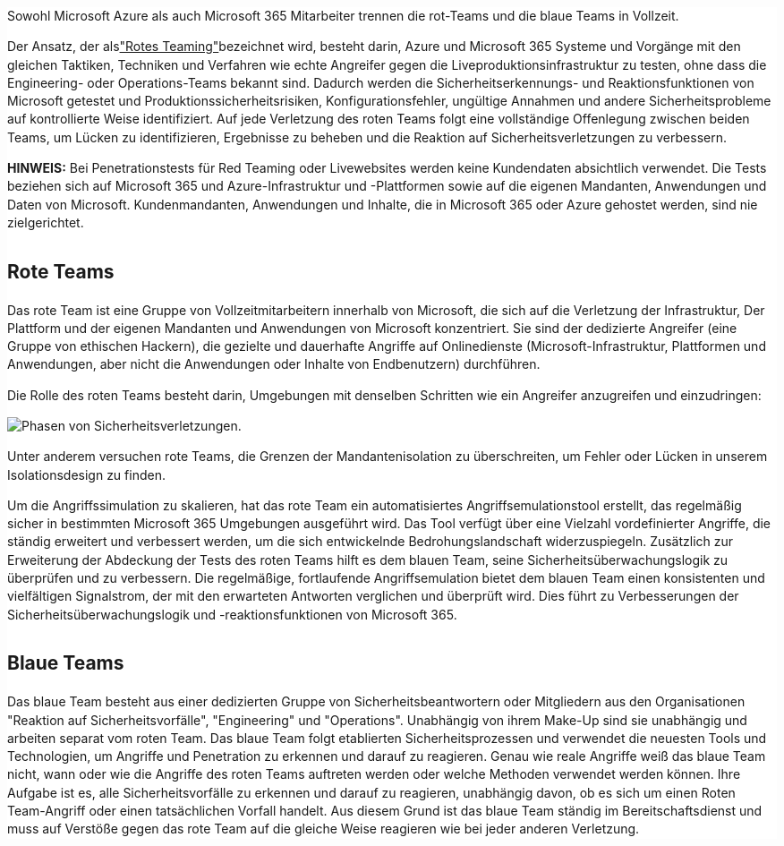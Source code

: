 Sowohl Microsoft Azure als auch Microsoft 365 Mitarbeiter trennen die rot-Teams und die blaue Teams in Vollzeit.

Der Ansatz, der als["Rotes Teaming"](https://go.microsoft.com/fwlink/?linkid=518599)bezeichnet wird, besteht darin, Azure und Microsoft 365 Systeme und Vorgänge mit den gleichen Taktiken, Techniken und Verfahren wie echte Angreifer gegen die Liveproduktionsinfrastruktur zu testen, ohne dass die Engineering- oder Operations-Teams bekannt sind. Dadurch werden die Sicherheitserkennungs- und Reaktionsfunktionen von Microsoft getestet und Produktionssicherheitsrisiken, Konfigurationsfehler, ungültige Annahmen und andere Sicherheitsprobleme auf kontrollierte Weise identifiziert. Auf jede Verletzung des roten Teams folgt eine vollständige Offenlegung zwischen beiden Teams, um Lücken zu identifizieren, Ergebnisse zu beheben und die Reaktion auf Sicherheitsverletzungen zu verbessern.

**HINWEIS:** Bei Penetrationstests für Red Teaming oder Livewebsites werden keine Kundendaten absichtlich verwendet. Die Tests beziehen sich auf Microsoft 365 und Azure-Infrastruktur und -Plattformen sowie auf die eigenen Mandanten, Anwendungen und Daten von Microsoft. Kundenmandanten, Anwendungen und Inhalte, die in Microsoft 365 oder Azure gehostet werden, sind nie zielgerichtet.

## <a name="red-teams"></a>Rote Teams

Das rote Team ist eine Gruppe von Vollzeitmitarbeitern innerhalb von Microsoft, die sich auf die Verletzung der Infrastruktur, Der Plattform und der eigenen Mandanten und Anwendungen von Microsoft konzentriert. Sie sind der dedizierte Angreifer (eine Gruppe von ethischen Hackern), die gezielte und dauerhafte Angriffe auf Onlinedienste (Microsoft-Infrastruktur, Plattformen und Anwendungen, aber nicht die Anwendungen oder Inhalte von Endbenutzern) durchführen.

Die Rolle des roten Teams besteht darin, Umgebungen mit denselben Schritten wie ein Angreifer anzugreifen und einzudringen:

![Phasen von Sicherheitsverletzungen.](../media/office-365-isolation-breach-stages.png)

Unter anderem versuchen rote Teams, die Grenzen der Mandantenisolation zu überschreiten, um Fehler oder Lücken in unserem Isolationsdesign zu finden.

Um die Angriffssimulation zu skalieren, hat das rote Team ein automatisiertes Angriffsemulationstool erstellt, das regelmäßig sicher in bestimmten Microsoft 365 Umgebungen ausgeführt wird. Das Tool verfügt über eine Vielzahl vordefinierter Angriffe, die ständig erweitert und verbessert werden, um die sich entwickelnde Bedrohungslandschaft widerzuspiegeln. Zusätzlich zur Erweiterung der Abdeckung der Tests des roten Teams hilft es dem blauen Team, seine Sicherheitsüberwachungslogik zu überprüfen und zu verbessern. Die regelmäßige, fortlaufende Angriffsemulation bietet dem blauen Team einen konsistenten und vielfältigen Signalstrom, der mit den erwarteten Antworten verglichen und überprüft wird. Dies führt zu Verbesserungen der Sicherheitsüberwachungslogik und -reaktionsfunktionen von Microsoft 365.

## <a name="blue-teams"></a>Blaue Teams

Das blaue Team besteht aus einer dedizierten Gruppe von Sicherheitsbeantwortern oder Mitgliedern aus den Organisationen "Reaktion auf Sicherheitsvorfälle", "Engineering" und "Operations". Unabhängig von ihrem Make-Up sind sie unabhängig und arbeiten separat vom roten Team. Das blaue Team folgt etablierten Sicherheitsprozessen und verwendet die neuesten Tools und Technologien, um Angriffe und Penetration zu erkennen und darauf zu reagieren. Genau wie reale Angriffe weiß das blaue Team nicht, wann oder wie die Angriffe des roten Teams auftreten werden oder welche Methoden verwendet werden können. Ihre Aufgabe ist es, alle Sicherheitsvorfälle zu erkennen und darauf zu reagieren, unabhängig davon, ob es sich um einen Roten Team-Angriff oder einen tatsächlichen Vorfall handelt. Aus diesem Grund ist das blaue Team ständig im Bereitschaftsdienst und muss auf Verstöße gegen das rote Team auf die gleiche Weise reagieren wie bei jeder anderen Verletzung.
